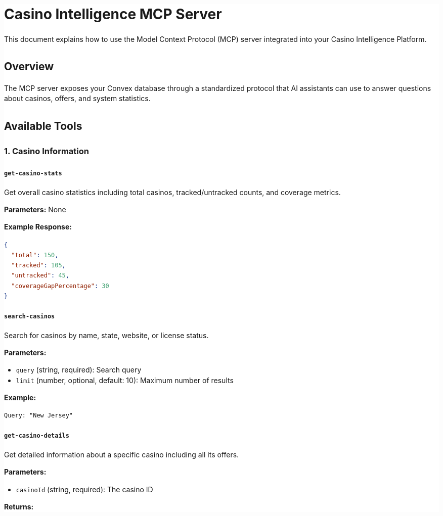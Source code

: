 # Casino Intelligence MCP Server

This document explains how to use the Model Context Protocol (MCP) server integrated into your Casino Intelligence Platform.

## Overview

The MCP server exposes your Convex database through a standardized protocol that AI assistants can use to answer questions about casinos, offers, and system statistics.

## Available Tools

### 1. Casino Information

#### `get-casino-stats`

Get overall casino statistics including total casinos, tracked/untracked counts, and coverage metrics.

**Parameters:** None

**Example Response:**

```json
{
  "total": 150,
  "tracked": 105,
  "untracked": 45,
  "coverageGapPercentage": 30
}
```

#### `search-casinos`

Search for casinos by name, state, website, or license status.

**Parameters:**

- `query` (string, required): Search query
- `limit` (number, optional, default: 10): Maximum number of results

**Example:**

```
Query: "New Jersey"
```

#### `get-casino-details`

Get detailed information about a specific casino including all its offers.

**Parameters:**

- `casinoId` (string, required): The casino ID

**Returns:**
